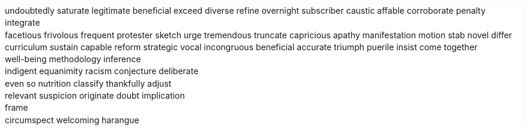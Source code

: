 undoubtedly
saturate
legitimate
beneficial
exceed
diverse
refine
overnight
subscriber
caustic
affable
corroborate
penalty
integrate  
facetious
frivolous
frequent
protester
sketch
urge
tremendous
truncate
capricious
apathy
manifestation
motion
stab
novel
differ  
curriculum
sustain
capable
reform
strategic
vocal
incongruous
beneficial
accurate
triumph
puerile
insist
come together  
well-being
methodology
inference  
indigent
equanimity
racism
conjecture
deliberate  
even so
nutrition
classify
thankfully
adjust  
relevant
suspicion
originate
doubt
implication  
frame  
circumspect
welcoming
harangue